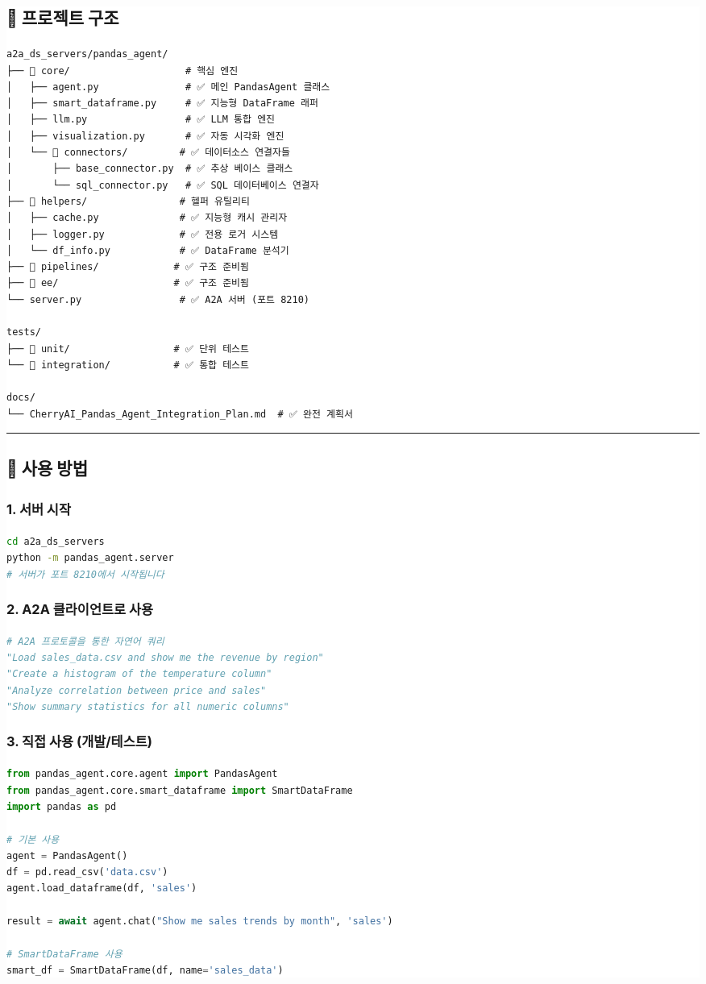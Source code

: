 
## 📁 프로젝트 구조

```
a2a_ds_servers/pandas_agent/
├── 📁 core/                    # 핵심 엔진
│   ├── agent.py               # ✅ 메인 PandasAgent 클래스
│   ├── smart_dataframe.py     # ✅ 지능형 DataFrame 래퍼
│   ├── llm.py                 # ✅ LLM 통합 엔진
│   ├── visualization.py       # ✅ 자동 시각화 엔진
│   └── 📁 connectors/         # ✅ 데이터소스 연결자들
│       ├── base_connector.py  # ✅ 추상 베이스 클래스
│       └── sql_connector.py   # ✅ SQL 데이터베이스 연결자
├── 📁 helpers/                # 헬퍼 유틸리티
│   ├── cache.py              # ✅ 지능형 캐시 관리자
│   ├── logger.py             # ✅ 전용 로거 시스템
│   └── df_info.py            # ✅ DataFrame 분석기
├── 📁 pipelines/             # ✅ 구조 준비됨
├── 📁 ee/                    # ✅ 구조 준비됨
└── server.py                 # ✅ A2A 서버 (포트 8210)

tests/
├── 📁 unit/                  # ✅ 단위 테스트
└── 📁 integration/           # ✅ 통합 테스트

docs/
└── CherryAI_Pandas_Agent_Integration_Plan.md  # ✅ 완전 계획서
```

---

## 🎯 사용 방법

### 1. 서버 시작
```bash
cd a2a_ds_servers
python -m pandas_agent.server
# 서버가 포트 8210에서 시작됩니다
```

### 2. A2A 클라이언트로 사용
```python
# A2A 프로토콜을 통한 자연어 쿼리
"Load sales_data.csv and show me the revenue by region"
"Create a histogram of the temperature column"  
"Analyze correlation between price and sales"
"Show summary statistics for all numeric columns"
```

### 3. 직접 사용 (개발/테스트)
```python
from pandas_agent.core.agent import PandasAgent
from pandas_agent.core.smart_dataframe import SmartDataFrame
import pandas as pd

# 기본 사용
agent = PandasAgent()
df = pd.read_csv('data.csv')
agent.load_dataframe(df, 'sales')

result = await agent.chat("Show me sales trends by month", 'sales')

# SmartDataFrame 사용  
smart_df = SmartDataFrame(df, name='sales_data')
```